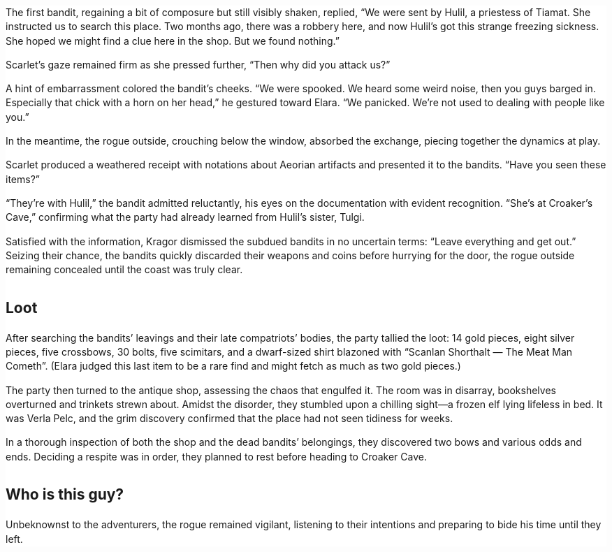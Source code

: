 The first bandit, regaining a bit of composure but still visibly shaken, replied, “We were sent by Hulil, a priestess of Tiamat. She instructed us to search this place. Two months ago, there was a robbery here, and now Hulil’s got this strange freezing sickness. She hoped we might find a clue here in the shop. But we found nothing.”

Scarlet’s gaze remained firm as she pressed further, “Then why did you attack us?”

A hint of embarrassment colored the bandit’s cheeks. “We were spooked. We heard some weird noise, then you guys barged in. Especially that chick with a horn on her head,” he gestured toward Elara. “We panicked. We’re not used to dealing with people like you.”

In the meantime, the rogue outside, crouching below the window, absorbed the exchange, piecing together the dynamics at play.

Scarlet produced a weathered receipt with notations about Aeorian artifacts and presented it to the bandits. “Have you seen these items?”

“They’re with Hulil,” the bandit admitted reluctantly, his eyes on the documentation with evident recognition. “She’s at Croaker’s Cave,” confirming what the party had already learned from Hulil’s sister, Tulgi.

Satisfied with the information, Kragor dismissed the subdued bandits in no uncertain terms: “Leave everything and get out.” Seizing their chance, the bandits quickly discarded their weapons and coins before hurrying for the door, the rogue outside remaining concealed until the coast was truly clear.

## Loot

After searching the bandits’ leavings and their late compatriots’ bodies, the party tallied the loot: 14 gold pieces, eight silver pieces, five crossbows, 30 bolts, five scimitars, and a dwarf-sized shirt blazoned with “Scanlan Shorthalt — The Meat Man Cometh”. (Elara judged this last item to be a rare find and might fetch as much as two gold pieces.)

The party then turned to the antique shop, assessing the chaos that engulfed it. The room was in disarray, bookshelves overturned and trinkets strewn about. Amidst the disorder, they stumbled upon a chilling sight—a frozen elf lying lifeless in bed. It was Verla Pelc, and the grim discovery confirmed that the place had not seen tidiness for weeks.

In a thorough inspection of both the shop and the dead bandits’ belongings, they discovered two bows and various odds and ends. Deciding a respite was in order, they planned to rest before heading to Croaker Cave.

## Who is this guy?

Unbeknownst to the adventurers, the rogue remained vigilant, listening to their intentions and preparing to bide his time until they left.

